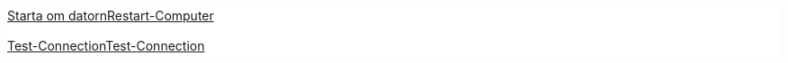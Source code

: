 [<span data-ttu-id="4e230-192">Starta om datorn</span><span class="sxs-lookup"><span data-stu-id="4e230-192">Restart-Computer</span></span>](Restart-Computer.md)

[<span data-ttu-id="4e230-193">Test-Connection</span><span class="sxs-lookup"><span data-stu-id="4e230-193">Test-Connection</span></span>](Test-Connection.md)
